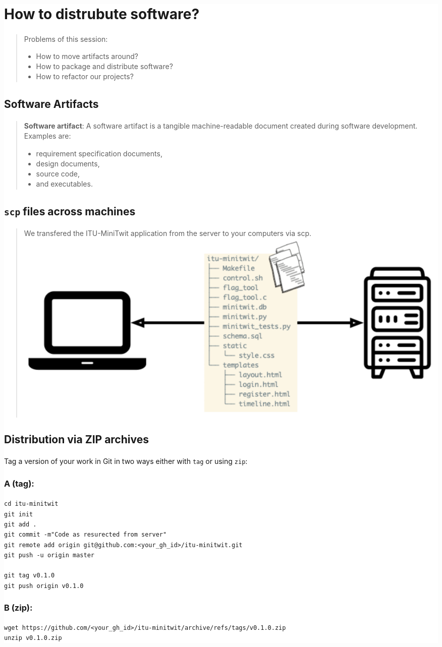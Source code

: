 # How to distrubute software?

> Problems of this session:
>* How to move artifacts around?
>* How to package and distribute software?
>* How to refactor our projects?

## Software Artifacts
> **Software artifact**: A software artifact is a tangible machine-readable document created during software development. 
> Examples are:
> * requirement specification documents, 
> * design documents, 
> * source code,
> * and executables.

## `scp` files across machines
> We transfered the ITU-MiniTwit application from the server to your computers via scp.
> ![alt text](images/image.png)

## Distribution via ZIP archives
Tag a version of your work in Git in two ways either with `tag` or using `zip`:

### A (tag):
```
cd itu-minitwit
git init
git add .
git commit -m"Code as resurected from server"
git remote add origin git@github.com:<your_gh_id>/itu-minitwit.git
git push -u origin master

git tag v0.1.0
git push origin v0.1.0
```
### B (zip):
```
wget https://github.com/<your_gh_id>/itu-minitwit/archive/refs/tags/v0.1.0.zip
unzip v0.1.0.zip
```
